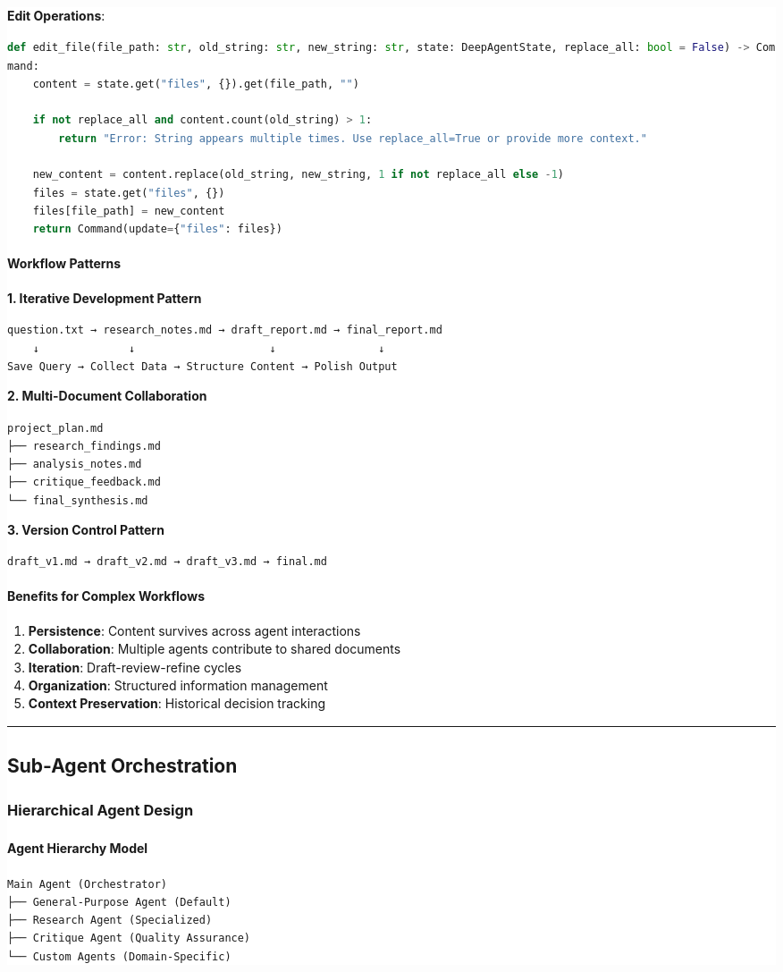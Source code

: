 **Edit Operations**:
```python
def edit_file(file_path: str, old_string: str, new_string: str, state: DeepAgentState, replace_all: bool = False) -> Command:
    content = state.get("files", {}).get(file_path, "")
    
    if not replace_all and content.count(old_string) > 1:
        return "Error: String appears multiple times. Use replace_all=True or provide more context."
    
    new_content = content.replace(old_string, new_string, 1 if not replace_all else -1)
    files = state.get("files", {})
    files[file_path] = new_content
    return Command(update={"files": files})
```

#### **Workflow Patterns**

**1. Iterative Development Pattern**
```
question.txt → research_notes.md → draft_report.md → final_report.md
    ↓              ↓                     ↓                ↓
Save Query → Collect Data → Structure Content → Polish Output
```

**2. Multi-Document Collaboration**
```
project_plan.md
├── research_findings.md
├── analysis_notes.md
├── critique_feedback.md
└── final_synthesis.md
```

**3. Version Control Pattern**
```
draft_v1.md → draft_v2.md → draft_v3.md → final.md
```

#### **Benefits for Complex Workflows**
1. **Persistence**: Content survives across agent interactions
2. **Collaboration**: Multiple agents contribute to shared documents
3. **Iteration**: Draft-review-refine cycles
4. **Organization**: Structured information management
5. **Context Preservation**: Historical decision tracking

---

## Sub-Agent Orchestration

### Hierarchical Agent Design

#### **Agent Hierarchy Model**
```
Main Agent (Orchestrator)
├── General-Purpose Agent (Default)
├── Research Agent (Specialized)
├── Critique Agent (Quality Assurance)
└── Custom Agents (Domain-Specific)
```
